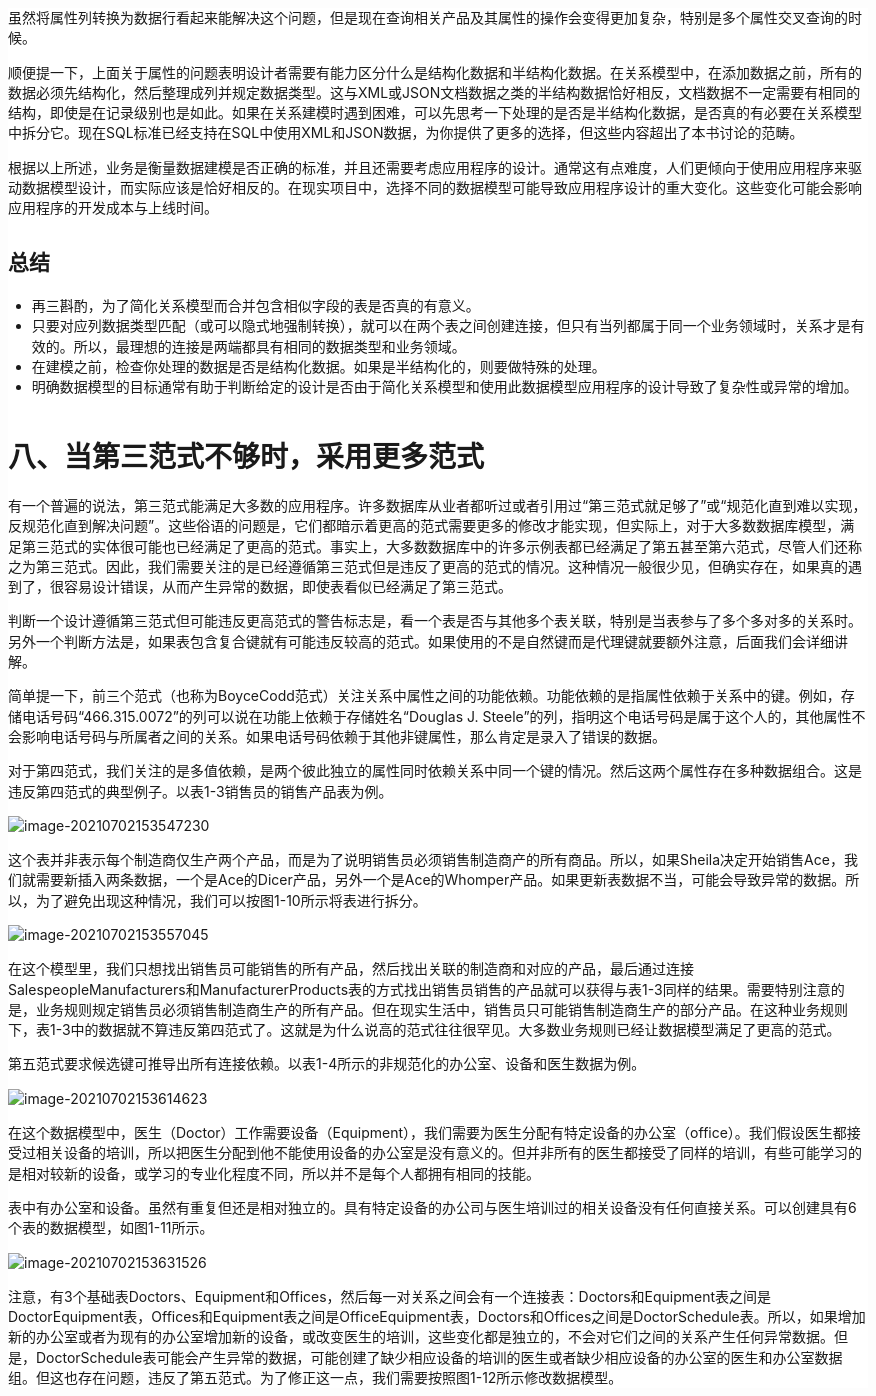 虽然将属性列转换为数据行看起来能解决这个问题，但是现在查询相关产品及其属性的操作会变得更加复杂，特别是多个属性交叉查询的时候。

顺便提一下，上面关于属性的问题表明设计者需要有能力区分什么是结构化数据和半结构化数据。在关系模型中，在添加数据之前，所有的数据必须先结构化，然后整理成列并规定数据类型。这与XML或JSON文档数据之类的半结构数据恰好相反，文档数据不一定需要有相同的结构，即使是在记录级别也是如此。如果在关系建模时遇到困难，可以先思考一下处理的是否是半结构化数据，是否真的有必要在关系模型中拆分它。现在SQL标准已经支持在SQL中使用XML和JSON数据，为你提供了更多的选择，但这些内容超出了本书讨论的范畴。

根据以上所述，业务是衡量数据建模是否正确的标准，并且还需要考虑应用程序的设计。通常这有点难度，人们更倾向于使用应用程序来驱动数据模型设计，而实际应该是恰好相反的。在现实项目中，选择不同的数据模型可能导致应用程序设计的重大变化。这些变化可能会影响应用程序的开发成本与上线时间。

## 总结

- 再三斟酌，为了简化关系模型而合并包含相似字段的表是否真的有意义。
- 只要对应列数据类型匹配（或可以隐式地强制转换），就可以在两个表之间创建连接，但只有当列都属于同一个业务领域时，关系才是有效的。所以，最理想的连接是两端都具有相同的数据类型和业务领域。
- 在建模之前，检查你处理的数据是否是结构化数据。如果是半结构化的，则要做特殊的处理。
- 明确数据模型的目标通常有助于判断给定的设计是否由于简化关系模型和使用此数据模型应用程序的设计导致了复杂性或异常的增加。

# 八、当第三范式不够时，采用更多范式

有一个普遍的说法，第三范式能满足大多数的应用程序。许多数据库从业者都听过或者引用过“第三范式就足够了”或“规范化直到难以实现，反规范化直到解决问题”。这些俗语的问题是，它们都暗示着更高的范式需要更多的修改才能实现，但实际上，对于大多数数据库模型，满足第三范式的实体很可能也已经满足了更高的范式。事实上，大多数数据库中的许多示例表都已经满足了第五甚至第六范式，尽管人们还称之为第三范式。因此，我们需要关注的是已经遵循第三范式但是违反了更高的范式的情况。这种情况一般很少见，但确实存在，如果真的遇到了，很容易设计错误，从而产生异常的数据，即使表看似已经满足了第三范式。

判断一个设计遵循第三范式但可能违反更高范式的警告标志是，看一个表是否与其他多个表关联，特别是当表参与了多个多对多的关系时。另外一个判断方法是，如果表包含复合键就有可能违反较高的范式。如果使用的不是自然键而是代理键就要额外注意，后面我们会详细讲解。

简单提一下，前三个范式（也称为BoyceCodd范式）关注关系中属性之间的功能依赖。功能依赖的是指属性依赖于关系中的键。例如，存储电话号码“466.315.0072”的列可以说在功能上依赖于存储姓名“Douglas  J.  Steele”的列，指明这个电话号码是属于这个人的，其他属性不会影响电话号码与所属者之间的关系。如果电话号码依赖于其他非键属性，那么肯定是录入了错误的数据。

对于第四范式，我们关注的是多值依赖，是两个彼此独立的属性同时依赖关系中同一个键的情况。然后这两个属性存在多种数据组合。这是违反第四范式的典型例子。以表1-3销售员的销售产品表为例。

![image-20210702153547230](https://gitee.com/AiShiYuShiJiePingXing/img/raw/master/img/image-20210702153547230.png)

这个表并非表示每个制造商仅生产两个产品，而是为了说明销售员必须销售制造商产的所有商品。所以，如果Sheila决定开始销售Ace，我们就需要新插入两条数据，一个是Ace的Dicer产品，另外一个是Ace的Whomper产品。如果更新表数据不当，可能会导致异常的数据。所以，为了避免出现这种情况，我们可以按图1-10所示将表进行拆分。

![image-20210702153557045](https://gitee.com/AiShiYuShiJiePingXing/img/raw/master/img/image-20210702153557045.png)

在这个模型里，我们只想找出销售员可能销售的所有产品，然后找出关联的制造商和对应的产品，最后通过连接SalespeopleManufacturers和ManufacturerProducts表的方式找出销售员销售的产品就可以获得与表1-3同样的结果。需要特别注意的是，业务规则规定销售员必须销售制造商生产的所有产品。但在现实生活中，销售员只可能销售制造商生产的部分产品。在这种业务规则下，表1-3中的数据就不算违反第四范式了。这就是为什么说高的范式往往很罕见。大多数业务规则已经让数据模型满足了更高的范式。

第五范式要求候选键可推导出所有连接依赖。以表1-4所示的非规范化的办公室、设备和医生数据为例。

![image-20210702153614623](https://gitee.com/AiShiYuShiJiePingXing/img/raw/master/img/image-20210702153614623.png)

在这个数据模型中，医生（Doctor）工作需要设备（Equipment），我们需要为医生分配有特定设备的办公室（office）。我们假设医生都接受过相关设备的培训，所以把医生分配到他不能使用设备的办公室是没有意义的。但并非所有的医生都接受了同样的培训，有些可能学习的是相对较新的设备，或学习的专业化程度不同，所以并不是每个人都拥有相同的技能。

表中有办公室和设备。虽然有重复但还是相对独立的。具有特定设备的办公司与医生培训过的相关设备没有任何直接关系。可以创建具有6个表的数据模型，如图1-11所示。

![image-20210702153631526](https://gitee.com/AiShiYuShiJiePingXing/img/raw/master/img/image-20210702153631526.png)

注意，有3个基础表Doctors、Equipment和Offices，然后每一对关系之间会有一个连接表：Doctors和Equipment表之间是DoctorEquipment表，Offices和Equipment表之间是OfficeEquipment表，Doctors和Offices之间是DoctorSchedule表。所以，如果增加新的办公室或者为现有的办公室增加新的设备，或改变医生的培训，这些变化都是独立的，不会对它们之间的关系产生任何异常数据。但是，DoctorSchedule表可能会产生异常的数据，可能创建了缺少相应设备的培训的医生或者缺少相应设备的办公室的医生和办公室数据组。但这也存在问题，违反了第五范式。为了修正这一点，我们需要按照图1-12所示修改数据模型。
